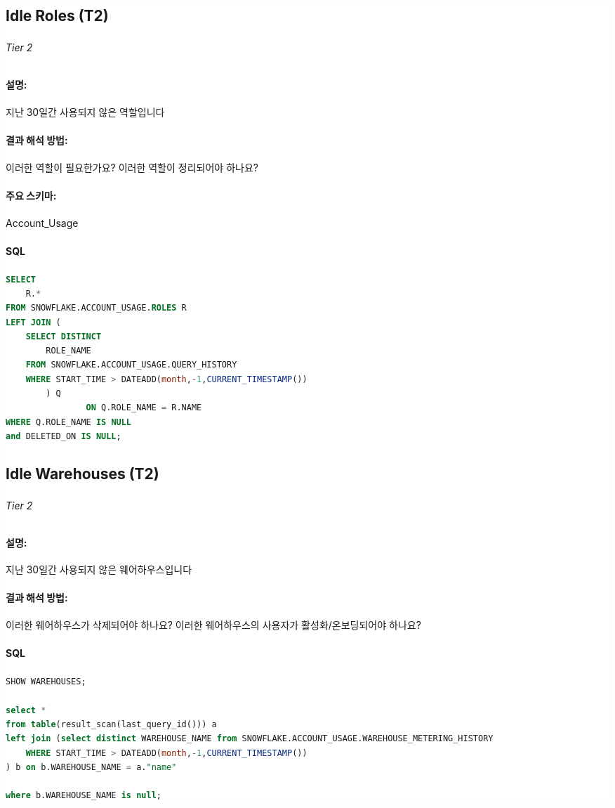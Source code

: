 ## Idle Roles (T2)

###### Tier 2

#### 설명:

지난 30일간 사용되지 않은 역할입니다

#### 결과 해석 방법:

이러한 역할이 필요한가요? 이러한 역할이 정리되어야 하나요?

#### 주요 스키마:

Account_Usage

#### SQL

```sql
SELECT 
	R.*
FROM SNOWFLAKE.ACCOUNT_USAGE.ROLES R
LEFT JOIN (
    SELECT DISTINCT 
        ROLE_NAME 
    FROM SNOWFLAKE.ACCOUNT_USAGE.QUERY_HISTORY 
    WHERE START_TIME > DATEADD(month,-1,CURRENT_TIMESTAMP())
        ) Q 
                ON Q.ROLE_NAME = R.NAME
WHERE Q.ROLE_NAME IS NULL
and DELETED_ON IS NULL;
```

## Idle Warehouses (T2)

###### Tier 2

#### 설명:

지난 30일간 사용되지 않은 웨어하우스입니다

#### 결과 해석 방법:

이러한 웨어하우스가 삭제되어야 하나요? 이러한 웨어하우스의 사용자가 활성화/온보딩되어야 하나요?

#### SQL

```sql
SHOW WAREHOUSES;

select * 
from table(result_scan(last_query_id())) a
left join (select distinct WAREHOUSE_NAME from SNOWFLAKE.ACCOUNT_USAGE.WAREHOUSE_METERING_HISTORY 
    WHERE START_TIME > DATEADD(month,-1,CURRENT_TIMESTAMP())
) b on b.WAREHOUSE_NAME = a."name"

where b.WAREHOUSE_NAME is null;
```
